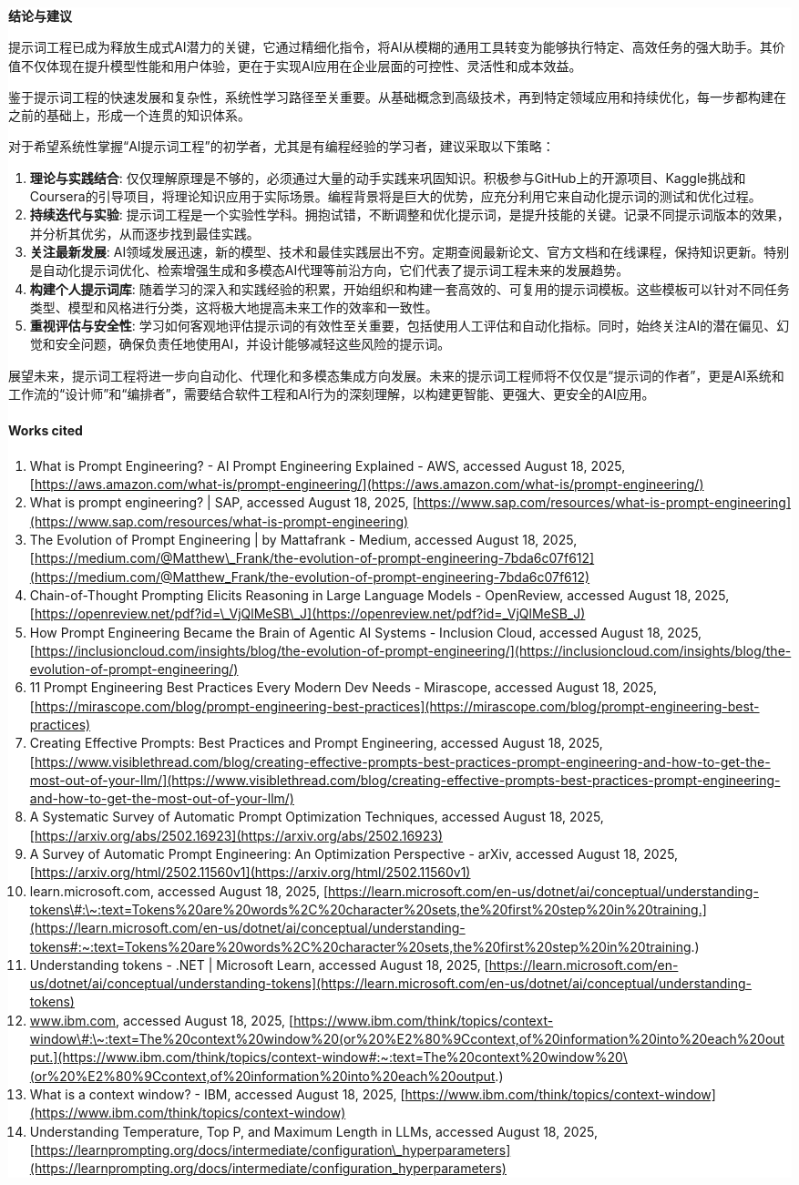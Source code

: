 **结论与建议**

提示词工程已成为释放生成式AI潜力的关键，它通过精细化指令，将AI从模糊的通用工具转变为能够执行特定、高效任务的强大助手。其价值不仅体现在提升模型性能和用户体验，更在于实现AI应用在企业层面的可控性、灵活性和成本效益。

鉴于提示词工程的快速发展和复杂性，系统性学习路径至关重要。从基础概念到高级技术，再到特定领域应用和持续优化，每一步都构建在之前的基础上，形成一个连贯的知识体系。

对于希望系统性掌握“AI提示词工程”的初学者，尤其是有编程经验的学习者，建议采取以下策略：

1. **理论与实践结合**: 仅仅理解原理是不够的，必须通过大量的动手实践来巩固知识。积极参与GitHub上的开源项目、Kaggle挑战和Coursera的引导项目，将理论知识应用于实际场景。编程背景将是巨大的优势，应充分利用它来自动化提示词的测试和优化过程。  
2. **持续迭代与实验**: 提示词工程是一个实验性学科。拥抱试错，不断调整和优化提示词，是提升技能的关键。记录不同提示词版本的效果，并分析其优劣，从而逐步找到最佳实践。  
3. **关注最新发展**: AI领域发展迅速，新的模型、技术和最佳实践层出不穷。定期查阅最新论文、官方文档和在线课程，保持知识更新。特别是自动化提示词优化、检索增强生成和多模态AI代理等前沿方向，它们代表了提示词工程未来的发展趋势。  
4. **构建个人提示词库**: 随着学习的深入和实践经验的积累，开始组织和构建一套高效的、可复用的提示词模板。这些模板可以针对不同任务类型、模型和风格进行分类，这将极大地提高未来工作的效率和一致性。  
5. **重视评估与安全性**: 学习如何客观地评估提示词的有效性至关重要，包括使用人工评估和自动化指标。同时，始终关注AI的潜在偏见、幻觉和安全问题，确保负责任地使用AI，并设计能够减轻这些风险的提示词。

展望未来，提示词工程将进一步向自动化、代理化和多模态集成方向发展。未来的提示词工程师将不仅仅是“提示词的作者”，更是AI系统和工作流的“设计师”和“编排者”，需要结合软件工程和AI行为的深刻理解，以构建更智能、更强大、更安全的AI应用。

#### **Works cited**

1. What is Prompt Engineering? \- AI Prompt Engineering Explained \- AWS, accessed August 18, 2025, [https://aws.amazon.com/what-is/prompt-engineering/](https://aws.amazon.com/what-is/prompt-engineering/)  
2. What is prompt engineering? | SAP, accessed August 18, 2025, [https://www.sap.com/resources/what-is-prompt-engineering](https://www.sap.com/resources/what-is-prompt-engineering)  
3. The Evolution of Prompt Engineering | by Mattafrank \- Medium, accessed August 18, 2025, [https://medium.com/@Matthew\_Frank/the-evolution-of-prompt-engineering-7bda6c07f612](https://medium.com/@Matthew_Frank/the-evolution-of-prompt-engineering-7bda6c07f612)  
4. Chain-of-Thought Prompting Elicits Reasoning in Large Language Models \- OpenReview, accessed August 18, 2025, [https://openreview.net/pdf?id=\_VjQlMeSB\_J](https://openreview.net/pdf?id=_VjQlMeSB_J)  
5. How Prompt Engineering Became the Brain of Agentic AI Systems \- Inclusion Cloud, accessed August 18, 2025, [https://inclusioncloud.com/insights/blog/the-evolution-of-prompt-engineering/](https://inclusioncloud.com/insights/blog/the-evolution-of-prompt-engineering/)  
6. 11 Prompt Engineering Best Practices Every Modern Dev Needs \- Mirascope, accessed August 18, 2025, [https://mirascope.com/blog/prompt-engineering-best-practices](https://mirascope.com/blog/prompt-engineering-best-practices)  
7. Creating Effective Prompts: Best Practices and Prompt Engineering, accessed August 18, 2025, [https://www.visiblethread.com/blog/creating-effective-prompts-best-practices-prompt-engineering-and-how-to-get-the-most-out-of-your-llm/](https://www.visiblethread.com/blog/creating-effective-prompts-best-practices-prompt-engineering-and-how-to-get-the-most-out-of-your-llm/)  
8. A Systematic Survey of Automatic Prompt Optimization Techniques, accessed August 18, 2025, [https://arxiv.org/abs/2502.16923](https://arxiv.org/abs/2502.16923)  
9. A Survey of Automatic Prompt Engineering: An Optimization Perspective \- arXiv, accessed August 18, 2025, [https://arxiv.org/html/2502.11560v1](https://arxiv.org/html/2502.11560v1)  
10. learn.microsoft.com, accessed August 18, 2025, [https://learn.microsoft.com/en-us/dotnet/ai/conceptual/understanding-tokens\#:\~:text=Tokens%20are%20words%2C%20character%20sets,the%20first%20step%20in%20training.](https://learn.microsoft.com/en-us/dotnet/ai/conceptual/understanding-tokens#:~:text=Tokens%20are%20words%2C%20character%20sets,the%20first%20step%20in%20training.)  
11. Understanding tokens \- .NET | Microsoft Learn, accessed August 18, 2025, [https://learn.microsoft.com/en-us/dotnet/ai/conceptual/understanding-tokens](https://learn.microsoft.com/en-us/dotnet/ai/conceptual/understanding-tokens)  
12. www.ibm.com, accessed August 18, 2025, [https://www.ibm.com/think/topics/context-window\#:\~:text=The%20context%20window%20(or%20%E2%80%9Ccontext,of%20information%20into%20each%20output.](https://www.ibm.com/think/topics/context-window#:~:text=The%20context%20window%20\(or%20%E2%80%9Ccontext,of%20information%20into%20each%20output.)  
13. What is a context window? \- IBM, accessed August 18, 2025, [https://www.ibm.com/think/topics/context-window](https://www.ibm.com/think/topics/context-window)  
14. Understanding Temperature, Top P, and Maximum Length in LLMs, accessed August 18, 2025, [https://learnprompting.org/docs/intermediate/configuration\_hyperparameters](https://learnprompting.org/docs/intermediate/configuration_hyperparameters)  